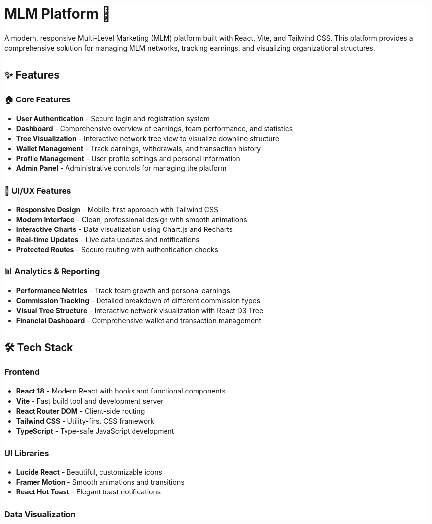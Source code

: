 # MLM Platform 🚀

A modern, responsive Multi-Level Marketing (MLM) platform built with React, Vite, and Tailwind CSS. This platform provides a comprehensive solution for managing MLM networks, tracking earnings, and visualizing organizational structures.

## ✨ Features

### 🏠 Core Features

- **User Authentication** - Secure login and registration system
- **Dashboard** - Comprehensive overview of earnings, team performance, and statistics
- **Tree Visualization** - Interactive network tree view to visualize downline structure
- **Wallet Management** - Track earnings, withdrawals, and transaction history
- **Profile Management** - User profile settings and personal information
- **Admin Panel** - Administrative controls for managing the platform

### 🎨 UI/UX Features

- **Responsive Design** - Mobile-first approach with Tailwind CSS
- **Modern Interface** - Clean, professional design with smooth animations
- **Interactive Charts** - Data visualization using Chart.js and Recharts
- **Real-time Updates** - Live data updates and notifications
- **Protected Routes** - Secure routing with authentication checks

### 📊 Analytics & Reporting

- **Performance Metrics** - Track team growth and personal earnings
- **Commission Tracking** - Detailed breakdown of different commission types
- **Visual Tree Structure** - Interactive network visualization with React D3 Tree
- **Financial Dashboard** - Comprehensive wallet and transaction management

## 🛠 Tech Stack

### Frontend

- **React 18** - Modern React with hooks and functional components
- **Vite** - Fast build tool and development server
- **React Router DOM** - Client-side routing
- **Tailwind CSS** - Utility-first CSS framework
- **TypeScript** - Type-safe JavaScript development

### UI Libraries

- **Lucide React** - Beautiful, customizable icons
- **Framer Motion** - Smooth animations and transitions
- **React Hot Toast** - Elegant toast notifications

### Data Visualization
